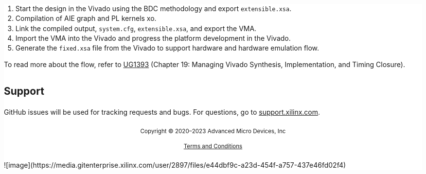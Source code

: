  1. Start the design in the Vivado using the BDC methodology and export `extensible.xsa`.
 2. Compilation of AIE graph and PL kernels xo.
 3. Link the compiled output, `system.cfg`, `extensible.xsa`, and export the VMA.
 4. Import the VMA into the Vivado and progress the platform development in the Vivado.
 5. Generate the `fixed.xsa` file from the Vivado to support hardware and hardware emulation flow.

To read more about the flow, refer to [UG1393](https://docs.xilinx.com/search/all?query=Vitis+Unified+Software+Platform+Documentation%253A+Application+Acceleration+Development+(UG1393)&content-lang=en-US) (Chapter 19: Managing Vivado Synthesis, Implementation, and Timing Closure).

## Support

GitHub issues will be used for tracking requests and bugs. For questions, go to [support.xilinx.com](support.xilinx.com).

<p class="sphinxhide" align="center"><sub>Copyright © 2020–2023 Advanced Micro Devices, Inc</sub></p>

<p class="sphinxhide" align="center"><sup><a href="https://www.amd.com/en/corporate/copyright">Terms and Conditions</a></sup></p>![image](https://media.gitenterprise.xilinx.com/user/2897/files/e44dbf9c-a23d-454f-a757-437e46fd02f4)
